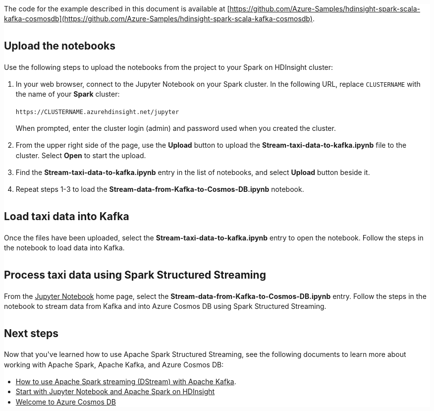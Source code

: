 The code for the example described in this document is available at [https://github.com/Azure-Samples/hdinsight-spark-scala-kafka-cosmosdb](https://github.com/Azure-Samples/hdinsight-spark-scala-kafka-cosmosdb).

## Upload the notebooks

Use the following steps to upload the notebooks from the project to your Spark on HDInsight cluster:

1. In your web browser, connect to the Jupyter Notebook on your Spark cluster. In the following URL, replace `CLUSTERNAME` with the name of your __Spark__ cluster:

    ```http
    https://CLUSTERNAME.azurehdinsight.net/jupyter
    ```

    When prompted, enter the cluster login (admin) and password used when you created the cluster.

2. From the upper right side of the page, use the __Upload__ button to upload the __Stream-taxi-data-to-kafka.ipynb__ file to the cluster. Select __Open__ to start the upload.

3. Find the __Stream-taxi-data-to-kafka.ipynb__ entry in the list of notebooks, and select __Upload__ button beside it.

4. Repeat steps 1-3 to load the __Stream-data-from-Kafka-to-Cosmos-DB.ipynb__ notebook.

## Load taxi data into Kafka

Once the files have been uploaded, select the __Stream-taxi-data-to-kafka.ipynb__ entry to open the notebook. Follow the steps in the notebook to load data into Kafka.

## Process taxi data using Spark Structured Streaming

From the [Jupyter Notebook](https://jupyter.org/) home page, select the __Stream-data-from-Kafka-to-Cosmos-DB.ipynb__ entry. Follow the steps in the notebook to stream data from Kafka and into Azure Cosmos DB using Spark Structured Streaming.

## Next steps

Now that you've learned how to use Apache Spark Structured Streaming, see the following documents to learn more about working with Apache Spark, Apache Kafka, and Azure Cosmos DB:

* [How to use Apache Spark streaming (DStream) with Apache Kafka](hdinsight-apache-spark-with-kafka.md).
* [Start with Jupyter Notebook and Apache Spark on HDInsight](spark/apache-spark-jupyter-spark-sql.md)
* [Welcome to Azure Cosmos DB](../cosmos-db/introduction.md)
